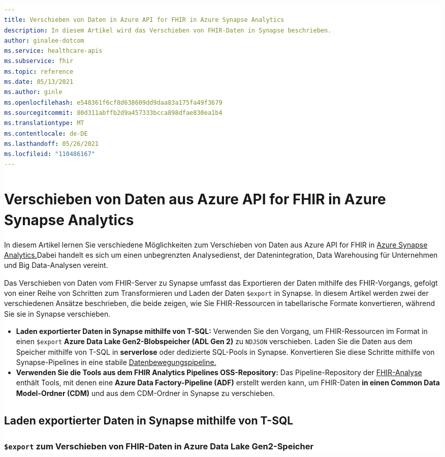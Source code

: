 ```yaml
---
title: Verschieben von Daten in Azure API for FHIR in Azure Synapse Analytics
description: In diesem Artikel wird das Verschieben von FHIR-Daten in Synapse beschrieben.
author: ginalee-dotcom
ms.service: healthcare-apis
ms.subservice: fhir
ms.topic: reference
ms.date: 05/13/2021
ms.author: ginle
ms.openlocfilehash: e548361f6cf8d638609dd9daa83a175fa49f3679
ms.sourcegitcommit: 80d311abffb2d9a457333bcca898dfae830ea1b4
ms.translationtype: MT
ms.contentlocale: de-DE
ms.lasthandoff: 05/26/2021
ms.locfileid: "110486167"
---
```

# <a name="moving-data-from-azure-api-for-fhir-to-azure-synapse-analytics"></a>Verschieben von Daten aus Azure API for FHIR in Azure Synapse Analytics

In diesem Artikel lernen Sie verschiedene Möglichkeiten zum Verschieben von Daten aus Azure API for FHIR in [Azure Synapse Analytics.](https://azure.microsoft.com/services/synapse-analytics/)Dabei handelt es sich um einen unbegrenzten Analysedienst, der Datenintegration, Data Warehousing für Unternehmen und Big Data-Analysen vereint. 

Das Verschieben von Daten vom FHIR-Server zu Synapse umfasst das Exportieren der Daten mithilfe des FHIR-Vorgangs, gefolgt von einer Reihe von Schritten zum Transformieren und Laden der Daten `$export` in Synapse. In diesem Artikel werden zwei der verschiedenen Ansätze beschrieben, die beide zeigen, wie Sie FHIR-Ressourcen in tabellarische Formate konvertieren, während Sie sie in Synapse verschieben.

* **Laden exportierter Daten in Synapse mithilfe von T-SQL:** Verwenden Sie den Vorgang, um FHIR-Ressourcen im Format in einen `$export` **Azure Data Lake Gen2-Blobspeicher (ADL Gen 2)** zu `NDJSON` verschieben. Laden Sie die Daten aus dem Speicher mithilfe von T-SQL in **serverlose** oder dedizierte SQL-Pools in Synapse. Konvertieren Sie diese Schritte mithilfe von Synapse-Pipelines in eine stabile [Datenbewegungspipeline.](../../synapse-analytics/get-started-pipelines.md)
* **Verwenden Sie die Tools aus dem FHIR Analytics Pipelines OSS-Repository:** Das Pipeline-Repository der [FHIR-Analyse](https://github.com/microsoft/FHIR-Analytics-Pipelines) enthält Tools, mit denen eine **Azure Data Factory-Pipeline (ADF)** erstellt werden kann, um FHIR-Daten **in einen Common Data Model-Ordner (CDM)** und aus dem CDM-Ordner in Synapse zu verschieben.

## <a name="load-exported-data-to-synapse-using-t-sql"></a>Laden exportierter Daten in Synapse mithilfe von T-SQL

### <a name="export-for-moving-fhir-data-into-azure-data-lake-gen-2-storage"></a>`$export` zum Verschieben von FHIR-Daten in Azure Data Lake Gen2-Speicher

